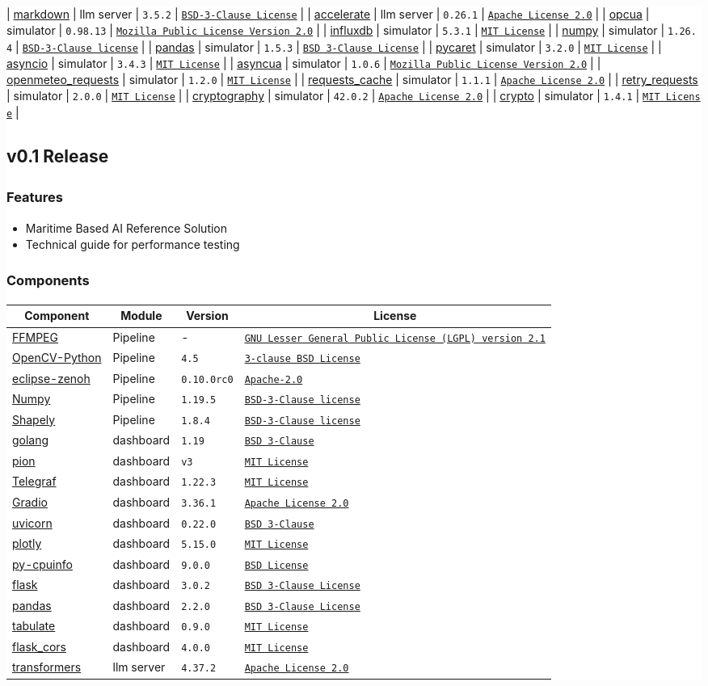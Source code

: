 | [markdown](https://github.com/Python-Markdown/markdown) | llm server | `3.5.2` | [`BSD-3-Clause License`](https://github.com/Python-Markdown/markdown/blob/master/LICENSE.txt) |
| [accelerate](https://github.com/huggingface/accelerate) | llm server | `0.26.1` | [`Apache License 2.0`](https://github.com/huggingface/accelerate/blob/master/LICENSE) |
| [opcua](https://github.com/FreeOpcUa/python-opcua) | simulator | `0.98.13` | [`Mozilla Public License Version 2.0`](https://github.com/FreeOpcUa/python-opcua/blob/master/LICENSE) |
| [influxdb](https://github.com/influxdata/influxdb-python) | simulator | `5.3.1` | [`MIT License`](https://github.com/influxdata/influxdb-python/blob/master/LICENSE) |
| [numpy](https://github.com/numpy/numpy) | simulator | `1.26.4` | [`BSD-3-Clause license`](https://github.com/numpy/numpy/blob/main/LICENSE.txt) |
| [pandas](https://github.com/pandas-dev/pandas) | simulator | `1.5.3` | [`BSD 3-Clause License`](https://github.com/pandas-dev/pandas/blob/master/LICENSE) |
| [pycaret](https://github.com/pycaret/pycaret) | simulator | `3.2.0` | [`MIT License`](https://github.com/pycaret/pycaret/blob/master/LICENSE.txt) |
| [asyncio](https://github.com/python/asyncio) | simulator | `3.4.3` | [`MIT License`](https://github.com/python/asyncio/blob/main/LICENSE.txt) |
| [asyncua](https://github.com/FreeOpcUa/asyncua) | simulator | `1.0.6` | [`Mozilla Public License Version 2.0`](https://github.com/FreeOpcUa/asyncua/blob/main/LICENSE) |
| [openmeteo_requests](https://github.com/OpenMeteo/openmeteo-requests) | simulator | `1.2.0` | [`MIT License`](https://github.com/OpenMeteo/openmeteo-requests/blob/main/LICENSE) |
| [requests_cache](https://github.com/reclosedev/requests-cache) | simulator | `1.1.1` | [`Apache License 2.0`](https://github.com/reclosedev/requests-cache/blob/master/LICENSE) |
| [retry_requests](https://github.com/gvanderest/retry-requests) | simulator | `2.0.0` | [`MIT License`](https://github.com/gvanderest/retry-requests/blob/main/LICENSE) |
| [cryptography](https://github.com/pyca/cryptography) | simulator | `42.0.2` | [`Apache License 2.0`](https://github.com/pyca/cryptography/blob/main/LICENSE) |
| [crypto](https://github.com/crypto-lib/crypto) | simulator | `1.4.1` | [`MIT License`](https://github.com/crypto-lib/crypto/blob/main/LICENSE) |


## v0.1 Release
### Features
* Maritime Based AI Reference Solution
* Technical guide for performance testing

### Components
| Component | Module | Version | License |
| --- | --- | -- | -- |
| [FFMPEG](https://ffmpeg.org/) | Pipeline | - | [`GNU Lesser General Public License (LGPL) version 2.1`](https://www.ffmpeg.org/legal.html) |
| [OpenCV-Python](https://docs.opencv.org/4.x/index.html) | Pipeline | `4.5` | [`3-clause BSD License`](https://opencv.org/license/) |
| [eclipse-zenoh](https://pypi.org/project/eclipse-zenoh) | Pipeline | `0.10.0rc0` | [`Apache-2.0`](https://github.com/eclipse-zenoh/zenoh-python/blob/master/LICENSE) |
| [Numpy](https://github.com/numpy/numpy) | Pipeline | `1.19.5` | [`BSD-3-Clause license`](https://github.com/numpy/numpy/blob/main/LICENSE.txt) |
| [Shapely](https://github.com/shapely/shapely) | Pipeline | `1.8.4` | [`BSD-3-Clause license`](https://github.com/shapely/shapely/blob/main/LICENSE.txt) |
| [golang](https://github.com/golang/go) | dashboard | `1.19` | [`BSD 3-Clause`](https://github.com/golang/go/blob/master/LICENSE) |
| [pion](https://github.com/pion/webrtc) | dashboard | `v3` | [`MIT License`](https://github.com/pion/webrtc/blob/master/LICENSE) |
| [Telegraf](https://github.com/influxdata/telegraf) | dashboard | `1.22.3` | [`MIT License`](https://github.com/influxdata/telegraf/blob/master/LICENSE) |
| [Gradio](https://github.com/gradio-app/gradio) | dashboard | `3.36.1` | [`Apache License 2.0`](https://github.com/gradio-app/gradio/blob/main/LICENSE) |
| [uvicorn](https://github.com/encode/uvicorn) | dashboard | `0.22.0` | [`BSD 3-Clause`](https://github.com/encode/uvicorn/blob/master/LICENSE.md) |
| [plotly](https://github.com/plotly/plotly.py) | dashboard | `5.15.0` | [`MIT License`](https://github.com/plotly/plotly.py/blob/master/LICENSE.txt) |
| [py-cpuinfo](https://github.com/py-cpuinfo/py-cpuinfo) | dashboard | `9.0.0` | [`BSD License`](https://github.com/py-cpuinfo/py-cpuinfo/blob/master/LICENSE) |
| [flask](https://github.com/pallets/flask) | dashboard | `3.0.2` | [`BSD 3-Clause License`](https://github.com/pallets/flask/blob/main/LICENSE.rst) |
| [pandas](https://github.com/pandas-dev/pandas) | dashboard | `2.2.0` | [`BSD 3-Clause License`](https://github.com/pandas-dev/pandas/blob/master/LICENSE) |
| [tabulate](https://github.com/astanin/python-tabulate) | dashboard | `0.9.0` | [`MIT License`](https://github.com/astanin/python-tabulate/blob/master/LICENSE) |
| [flask_cors](https://github.com/corydolphin/flask-cors) | dashboard | `4.0.0` | [`MIT License`](https://github.com/corydolphin/flask-cors/blob/main/LICENSE) |
| [transformers](https://github.com/huggingface/transformers) | llm server | `4.37.2` | [`Apache License 2.0`](https://github.com/huggingface/transformers/blob/master/LICENSE) |